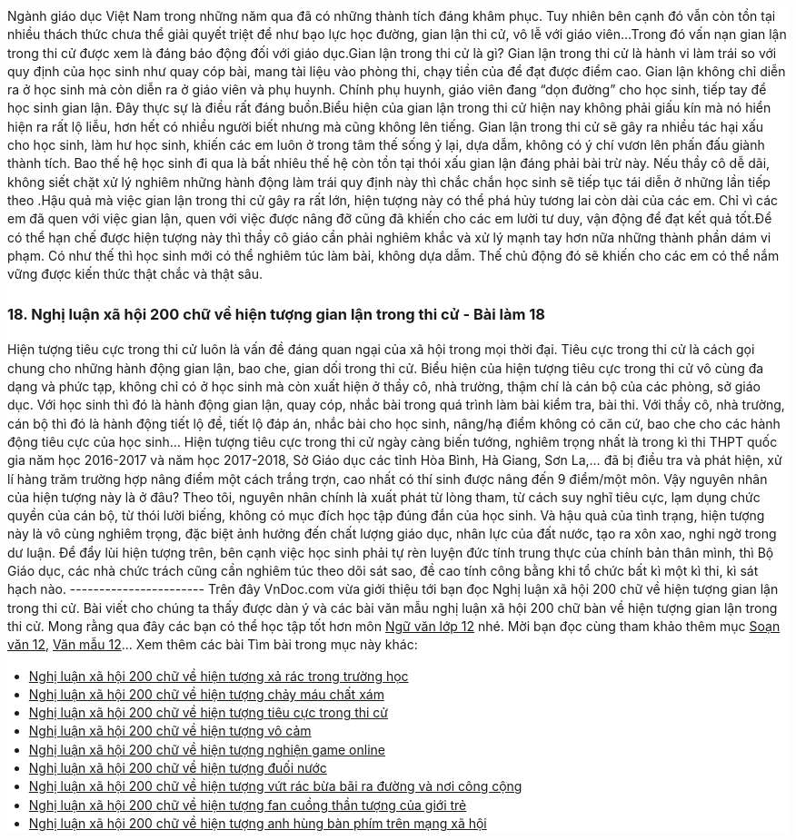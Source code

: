 Ngành giáo dục Việt Nam trong những năm qua đã có những thành tích đáng khâm phục. Tuy nhiên bên cạnh đó vẫn còn tồn tại nhiều thách thức chưa thể giải quyết triệt để như bạo lực học đường, gian lận thi cử, vô lễ với giáo viên…Trong đó vấn nạn gian lận trong thi cử được xem là đáng báo động đối với giáo dục.Gian lận trong thi cử là gì? Gian lận trong thi cử là hành vi làm trái so với quy định của học sinh như quay cóp bài, mang tài liệu vào phòng thi, chạy tiền của để đạt được điểm cao. Gian lận không chỉ diễn ra ở học sinh mà còn diễn ra ở giáo viên và phụ huynh. Chính phụ huynh, giáo viên đang “dọn đường” cho học sinh, tiếp tay để học sinh gian lận. Đây thực sự là điều rất đáng buồn.Biểu hiện của gian lận trong thi cử hiện nay không phải giấu kín mà nó hiển hiện ra rất lộ liễu, hơn hết có nhiều người biết nhưng mà cũng không lên tiếng. Gian lận trong thi cử sẽ gây ra nhiều tác hại xấu cho học sinh, làm hư học sinh, khiến các em luôn ở trong tâm thế sống ỷ lại, dựa dẫm, không có ý chí vươn lên phấn đấu giành thành tích. Bao thế hệ học sinh đi qua là bất nhiêu thế hệ còn tồn tại thói xấu gian lận đáng phải bài trừ này. Nếu thầy cô dễ dãi, không siết chặt xử lý nghiêm những hành động làm trái quy định này thì chắc chắn học sinh sẽ tiếp tục tái diễn ở những lần tiếp theo .Hậu quả mà việc gian lận trong thi cử gây ra rất lớn, hiện tượng này có thể phá hủy tương lai còn dài của các em. Chỉ vì các em đã quen với việc gian lận, quen với việc được nâng đỡ cũng đã khiến cho các em lười tư duy, vận động để đạt kết quả tốt.Để có thể hạn chế được hiện tượng này thì thầy cô giáo cần phải nghiêm khắc và xử lý mạnh tay hơn nữa những thành phần dám vi phạm. Có như thế thì học sinh mới có thể nghiêm túc làm bài, không dựa dẫm. Thế chủ động đó sẽ khiến cho các em có thể nắm vững được kiến thức thật chắc và thật sâu.
### 18\. Nghị luận xã hội 200 chữ về hiện tượng gian lận trong thi cử - Bài làm 18
Hiện tượng tiêu cực trong thi cử luôn là vấn đề đáng quan ngại của xã hội trong mọi thời đại. Tiêu cực trong thi cử là cách gọi chung cho những hành động gian lận, bao che, gian dối trong thi cử. Biểu hiện của hiện tượng tiêu cực trong thi cử vô cùng đa dạng và phức tạp, không chỉ có ở học sinh mà còn xuất hiện ở thầy cô, nhà trường, thậm chí là cán bộ của các phòng, sở giáo dục. Với học sinh thì đó là hành động gian lận, quay cóp, nhắc bài trong quá trình làm bài kiểm tra, bài thi. Với thầy cô, nhà trường, cán bộ thì đó là hành động tiết lộ đề, tiết lộ đáp án, nhắc bài cho học sinh, nâng/hạ điểm không có căn cứ, bao che cho các hành động tiêu cực của học sinh… Hiện tượng tiêu cực trong thi cử ngày càng biến tướng, nghiêm trọng nhất là trong kì thi THPT quốc gia năm học 2016-2017 và năm học 2017-2018, Sở Giáo dục các tỉnh Hòa Bình, Hà Giang, Sơn La,… đã bị điều tra và phát hiện, xử lí hàng trăm trường hợp nâng điểm một cách trắng trợn, cao nhất có thí sinh được nâng đến 9 điểm/một môn. Vậy nguyên nhân của hiện tượng này là ở đâu? Theo tôi, nguyên nhân chính là xuất phát từ lòng tham, từ cách suy nghĩ tiêu cực, lạm dụng chức quyền của cán bộ, từ thói lười biếng, không có mục đích học tập đúng đắn của học sinh. Và hậu quả của tình trạng, hiện tượng này là vô cùng nghiêm trọng, đặc biệt ảnh hưởng đến chất lượng giáo dục, nhân lực của đất nước, tạo ra xôn xao, nghi ngờ trong dư luận. Để đẩy lùi hiện tượng trên, bên cạnh việc học sinh phải tự rèn luyện đức tính trung thực của chính bản thân mình, thì Bộ Giáo dục, các nhà chức trách cũng cần nghiêm túc theo dõi sát sao, đề cao tính công bằng khi tổ chức bất kì một kì thi, kì sát hạch nào.
\-----------------------
Trên đây VnDoc.com vừa giới thiệu tới bạn đọc Nghị luận xã hội 200 chữ về hiện tượng gian lận trong thi cử. Bài viết cho chúng ta thấy được dàn ý và các bài văn mẫu nghị luận xã hội 200 chữ bàn về hiện tượng gian lận trong thi cử. Mong rằng qua đây các bạn có thể học tập tốt hơn môn [Ngữ văn lớp 12](<https://vndoc.com/ngu-van-lop12>) nhé. Mời bạn đọc cùng tham khảo thêm mục [Soạn văn 12](<https://vndoc.com/soan-van-12-sieu-ngan>), [Văn mẫu 12](<https://vndoc.com/van-mau-12-chuyen-sau>)...
Xem thêm các bài Tìm bài trong mục này khác:
  * [Nghị luận xã hội 200 chữ về hiện tượng xả rác trong trường học](</nghi-luan-xa-hoi-200-chu-ve-hien-tuong-xa-rac-trong-truong-hoc-193663>)
  * [Nghị luận xã hội 200 chữ về hiện tượng chảy máu chất xám](</nghi-luan-xa-hoi-200-chu-ve-hien-tuong-chay-mau-chat-xam-193703>)
  * [Nghị luận xã hội 200 chữ về hiện tượng tiêu cực trong thi cử](</nghi-luan-xa-hoi-200-chu-ve-hien-tuong-tieu-cuc-trong-thi-cu-193706>)
  * [Nghị luận xã hội 200 chữ về hiện tượng vô cảm](</nghi-luan-xa-hoi-200-chu-ve-hien-tuong-vo-cam-193708>)
  * [Nghị luận xã hội 200 chữ về hiện tượng nghiện game online](</nghi-luan-xa-hoi-200-chu-ve-hien-tuong-nghien-game-online-193710>)
  * [Nghị luận xã hội 200 chữ về hiện tượng đuối nước](</nghi-luan-xa-hoi-200-chu-ve-hien-tuong-duoi-nuoc-193713>)
  * [Nghị luận xã hội 200 chữ về hiện tượng vứt rác bừa bãi ra đường và nơi công cộng](</nghi-luan-xa-hoi-200-chu-ve-hien-tuong-vut-rac-bua-bai-ra-duong-va-noi-cong-cong-193734>)
  * [Nghị luận xã hội 200 chữ về hiện tượng fan cuồng thần tượng của giới trẻ](</nghi-luan-xa-hoi-200-chu-ve-hien-tuong-fan-cuong-than-tuong-cua-gioi-tre-193971>)
  * [Nghị luận xã hội 200 chữ về hiện tượng anh hùng bàn phím trên mạng xã hội](</nghi-luan-xa-hoi-200-chu-ve-hien-tuong-anh-hung-ban-phim-tren-mang-xa-hoi-193977>)